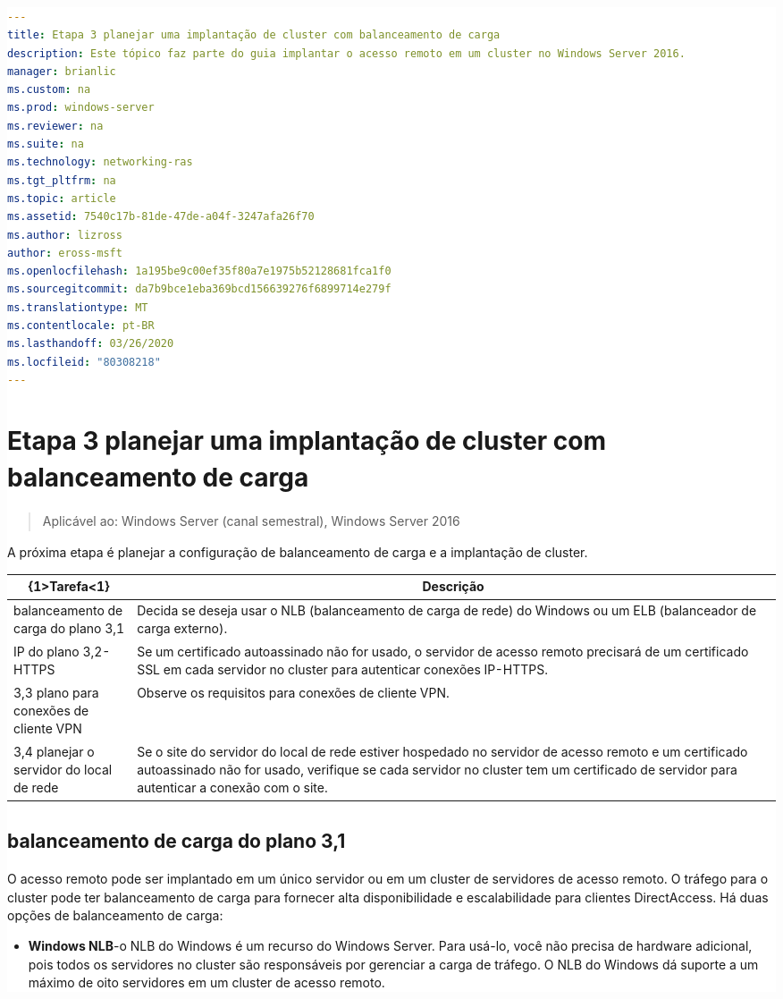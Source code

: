 ```yaml
---
title: Etapa 3 planejar uma implantação de cluster com balanceamento de carga
description: Este tópico faz parte do guia implantar o acesso remoto em um cluster no Windows Server 2016.
manager: brianlic
ms.custom: na
ms.prod: windows-server
ms.reviewer: na
ms.suite: na
ms.technology: networking-ras
ms.tgt_pltfrm: na
ms.topic: article
ms.assetid: 7540c17b-81de-47de-a04f-3247afa26f70
ms.author: lizross
author: eross-msft
ms.openlocfilehash: 1a195be9c00ef35f80a7e1975b52128681fca1f0
ms.sourcegitcommit: da7b9bce1eba369bcd156639276f6899714e279f
ms.translationtype: MT
ms.contentlocale: pt-BR
ms.lasthandoff: 03/26/2020
ms.locfileid: "80308218"
---
```

# <a name="step-3-plan-a-load-balanced-cluster-deployment"></a>Etapa 3 planejar uma implantação de cluster com balanceamento de carga

>Aplicável ao: Windows Server (canal semestral), Windows Server 2016

A próxima etapa é planejar a configuração de balanceamento de carga e a implantação de cluster.  
  
|{1&gt;Tarefa&lt;1}|Descrição|  
|----|--------|  
|balanceamento de carga do plano 3,1|Decida se deseja usar o NLB (balanceamento de carga de rede) do Windows ou um ELB (balanceador de carga externo).|  
|IP do plano 3,2-HTTPS|Se um certificado autoassinado não for usado, o servidor de acesso remoto precisará de um certificado SSL em cada servidor no cluster para autenticar conexões IP-HTTPS.|  
|3,3 plano para conexões de cliente VPN|Observe os requisitos para conexões de cliente VPN.|  
|3,4 planejar o servidor do local de rede|Se o site do servidor do local de rede estiver hospedado no servidor de acesso remoto e um certificado autoassinado não for usado, verifique se cada servidor no cluster tem um certificado de servidor para autenticar a conexão com o site.|  
  
## <a name="31-plan-load-balancing"></a><a name="bkmk_2_1_Plan_LB"></a>balanceamento de carga do plano 3,1  
O acesso remoto pode ser implantado em um único servidor ou em um cluster de servidores de acesso remoto. O tráfego para o cluster pode ter balanceamento de carga para fornecer alta disponibilidade e escalabilidade para clientes DirectAccess. Há duas opções de balanceamento de carga:  
  
-   **Windows NLB**-o NLB do Windows é um recurso do Windows Server. Para usá-lo, você não precisa de hardware adicional, pois todos os servidores no cluster são responsáveis por gerenciar a carga de tráfego. O NLB do Windows dá suporte a um máximo de oito servidores em um cluster de acesso remoto.  
  